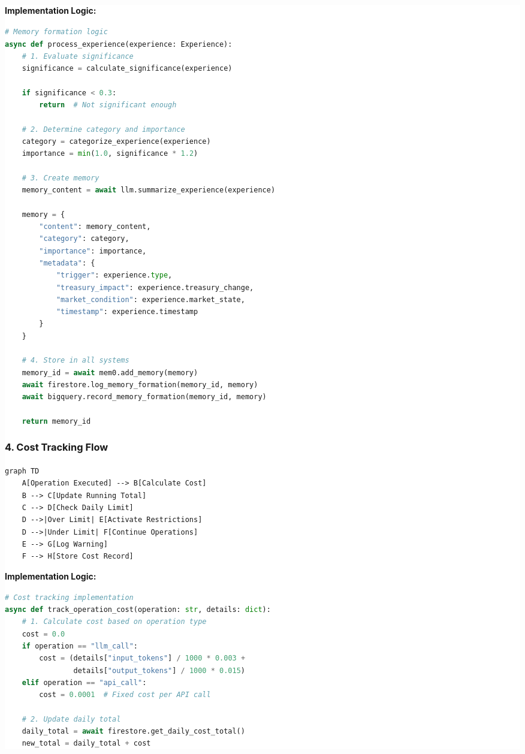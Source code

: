 **Implementation Logic:**
```python
# Memory formation logic
async def process_experience(experience: Experience):
    # 1. Evaluate significance
    significance = calculate_significance(experience)
    
    if significance < 0.3:
        return  # Not significant enough
    
    # 2. Determine category and importance
    category = categorize_experience(experience)
    importance = min(1.0, significance * 1.2)
    
    # 3. Create memory
    memory_content = await llm.summarize_experience(experience)
    
    memory = {
        "content": memory_content,
        "category": category,
        "importance": importance,
        "metadata": {
            "trigger": experience.type,
            "treasury_impact": experience.treasury_change,
            "market_condition": experience.market_state,
            "timestamp": experience.timestamp
        }
    }
    
    # 4. Store in all systems
    memory_id = await mem0.add_memory(memory)
    await firestore.log_memory_formation(memory_id, memory)
    await bigquery.record_memory_formation(memory_id, memory)
    
    return memory_id
```

### 4. Cost Tracking Flow

```mermaid
graph TD
    A[Operation Executed] --> B[Calculate Cost]
    B --> C[Update Running Total]
    C --> D[Check Daily Limit]
    D -->|Over Limit| E[Activate Restrictions]
    D -->|Under Limit| F[Continue Operations]
    E --> G[Log Warning]
    F --> H[Store Cost Record]
```

**Implementation Logic:**
```python
# Cost tracking implementation
async def track_operation_cost(operation: str, details: dict):
    # 1. Calculate cost based on operation type
    cost = 0.0
    if operation == "llm_call":
        cost = (details["input_tokens"] / 1000 * 0.003 + 
                details["output_tokens"] / 1000 * 0.015)
    elif operation == "api_call":
        cost = 0.0001  # Fixed cost per API call
    
    # 2. Update daily total
    daily_total = await firestore.get_daily_cost_total()
    new_total = daily_total + cost
```